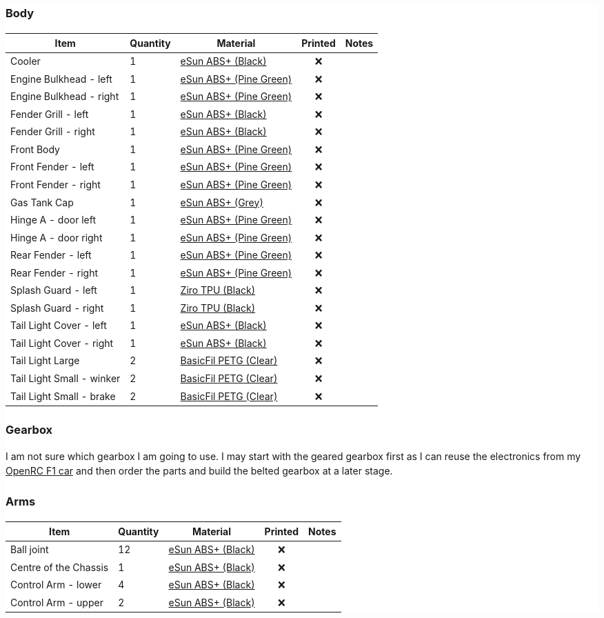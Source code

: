 ### Body

| Item                      | Quantity | Material                                                          | Printed | Notes |
| ------------------------- | -------- | ----------------------------------------------------------------- | :-----: | ----- |
| Cooler                    | 1        | [eSun ABS+ (Black)](printer-filament.md#esun-abs-black)           |   :x:   |       |
| Engine Bulkhead - left    | 1        | [eSun ABS+ (Pine Green)](printer-filament.md#esun-abs-pine-green) |   :x:   |       |
| Engine Bulkhead - right   | 1        | [eSun ABS+ (Pine Green)](printer-filament.md#esun-abs-pine-green) |   :x:   |       |
| Fender Grill - left       | 1        | [eSun ABS+ (Black)](printer-filament.md#esun-abs-black)           |   :x:   |       |
| Fender Grill - right      | 1        | [eSun ABS+ (Black)](printer-filament.md#esun-abs-black)           |   :x:   |       |
| Front Body                | 1        | [eSun ABS+ (Pine Green)](printer-filament.md#esun-abs-pine-green) |   :x:   |       |
| Front Fender - left       | 1        | [eSun ABS+ (Pine Green)](printer-filament.md#esun-abs-pine-green) |   :x:   |       |
| Front Fender - right      | 1        | [eSun ABS+ (Pine Green)](printer-filament.md#esun-abs-pine-green) |   :x:   |       |
| Gas Tank Cap              | 1        | [eSun ABS+ (Grey)](printer-filament.md#esun-abs-grey)             |   :x:   |       |
| Hinge A - door left       | 1        | [eSun ABS+ (Pine Green)](printer-filament.md#esun-abs-pine-green) |   :x:   |       |
| Hinge A - door right      | 1        | [eSun ABS+ (Pine Green)](printer-filament.md#esun-abs-pine-green) |   :x:   |       |
| Rear Fender - left        | 1        | [eSun ABS+ (Pine Green)](printer-filament.md#esun-abs-pine-green) |   :x:   |       |
| Rear Fender - right       | 1        | [eSun ABS+ (Pine Green)](printer-filament.md#esun-abs-pine-green) |   :x:   |       |
| Splash Guard - left       | 1        | [Ziro TPU (Black)](printer-filament.md#ziro-tpu-black)            |   :x:   |       |
| Splash Guard - right      | 1        | [Ziro TPU (Black)](printer-filament.md#ziro-tpu-black)            |   :x:   |       |
| Tail Light Cover - left   | 1        | [eSun ABS+ (Black)](printer-filament.md#esun-abs-black)           |   :x:   |       |
| Tail Light Cover - right  | 1        | [eSun ABS+ (Black)](printer-filament.md#esun-abs-black)           |   :x:   |       |
| Tail Light Large          | 2        | [BasicFil PETG (Clear)](printer-filament.md#basicfil-petg-clear)  |   :x:   |       |
| Tail Light Small - winker | 2        | [BasicFil PETG (Clear)](printer-filament.md#basicfil-petg-clear)  |   :x:   |       |
| Tail Light Small - brake  | 2        | [BasicFil PETG (Clear)](printer-filament.md#basicfil-petg-clear)  |   :x:   |       |

### Gearbox

I am not sure which gearbox I am going to use. I may start with the geared gearbox first as I can reuse the electronics from my [OpenRC F1 car](openrc-f1.md) and then order the parts and build the belted gearbox at a later stage.

### Arms

| Item                  | Quantity | Material                                                | Printed | Notes |
| --------------------- | -------- | ------------------------------------------------------- | :-----: | ----- |
| Ball joint            | 12       | [eSun ABS+ (Black)](printer-filament.md#esun-abs-black) |   :x:   |       |
| Centre of the Chassis | 1        | [eSun ABS+ (Black)](printer-filament.md#esun-abs-black) |   :x:   |       |
| Control Arm - lower   | 4        | [eSun ABS+ (Black)](printer-filament.md#esun-abs-black) |   :x:   |       |
| Control Arm - upper   | 2        | [eSun ABS+ (Black)](printer-filament.md#esun-abs-black) |   :x:   |       |
